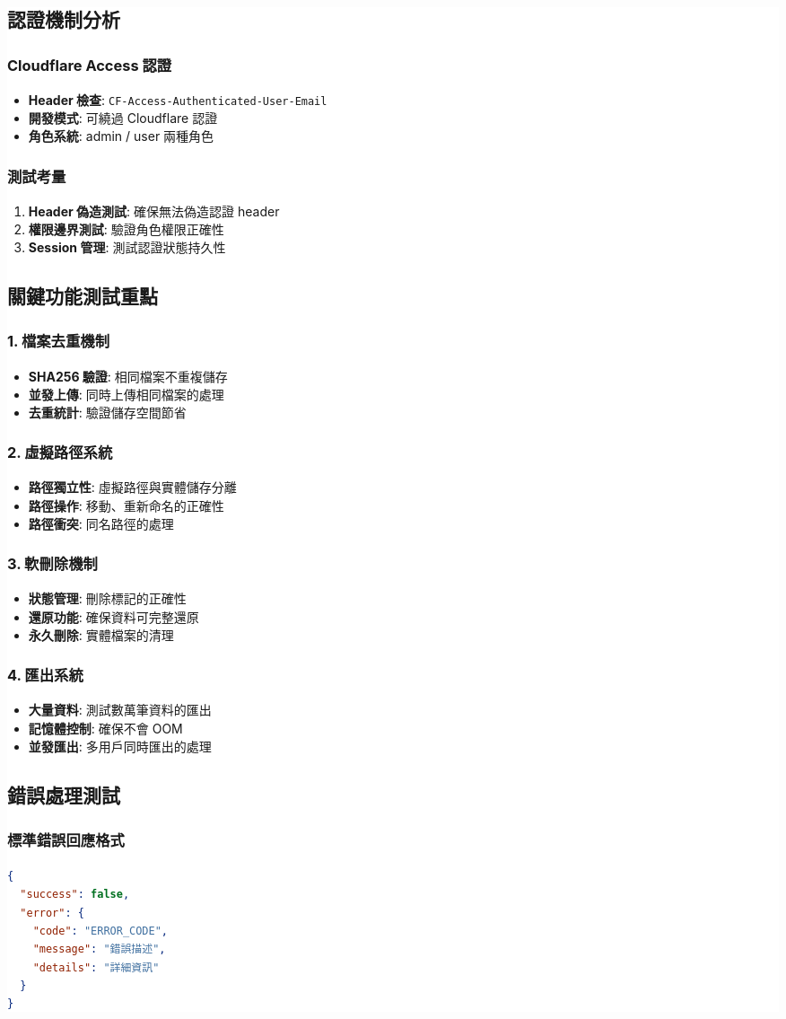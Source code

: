## 認證機制分析

### Cloudflare Access 認證
- **Header 檢查**: `CF-Access-Authenticated-User-Email`
- **開發模式**: 可繞過 Cloudflare 認證
- **角色系統**: admin / user 兩種角色

### 測試考量
1. **Header 偽造測試**: 確保無法偽造認證 header
2. **權限邊界測試**: 驗證角色權限正確性
3. **Session 管理**: 測試認證狀態持久性

## 關鍵功能測試重點

### 1. 檔案去重機制
- **SHA256 驗證**: 相同檔案不重複儲存
- **並發上傳**: 同時上傳相同檔案的處理
- **去重統計**: 驗證儲存空間節省

### 2. 虛擬路徑系統
- **路徑獨立性**: 虛擬路徑與實體儲存分離
- **路徑操作**: 移動、重新命名的正確性
- **路徑衝突**: 同名路徑的處理

### 3. 軟刪除機制
- **狀態管理**: 刪除標記的正確性
- **還原功能**: 確保資料可完整還原
- **永久刪除**: 實體檔案的清理

### 4. 匯出系統
- **大量資料**: 測試數萬筆資料的匯出
- **記憶體控制**: 確保不會 OOM
- **並發匯出**: 多用戶同時匯出的處理

## 錯誤處理測試

### 標準錯誤回應格式
```json
{
  "success": false,
  "error": {
    "code": "ERROR_CODE",
    "message": "錯誤描述",
    "details": "詳細資訊"
  }
}
```
